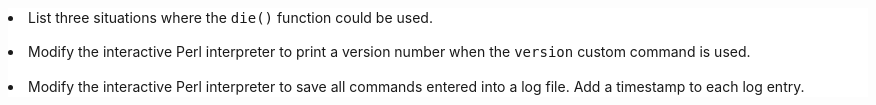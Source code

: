   <P></P>
  <LI>List three situations where the <TT>die()</TT> function could be used. 
  <P></P>
  <LI>Modify the interactive Perl interpreter to print a version number when the 
  <TT>version</TT> custom command is used. 
  <P></P>
  <LI>Modify the interactive Perl interpreter to save all commands entered into 
  a log file. Add a timestamp to each log entry.</LI></OL>
